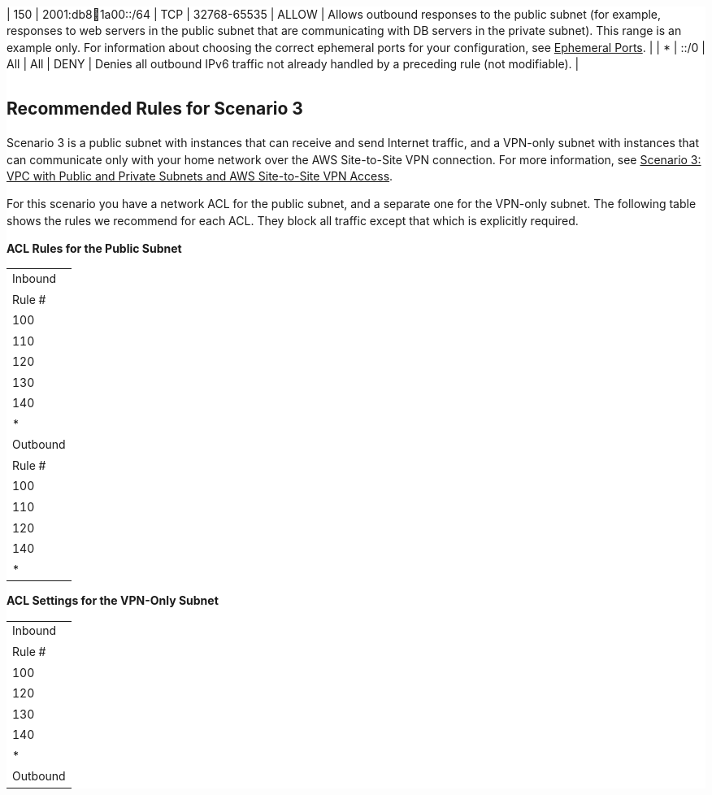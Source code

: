 |  150  |  2001:db8:1234:1a00::/64  |  TCP  |  32768\-65535  |  ALLOW  |  Allows outbound responses to the public subnet \(for example, responses to web servers in the public subnet that are communicating with DB servers in the private subnet\)\. This range is an example only\. For information about choosing the correct ephemeral ports for your configuration, see [Ephemeral Ports](vpc-network-acls.md#nacl-ephemeral-ports)\.  |
|  \*  |  ::/0  |  All  |  All  |  DENY  |  Denies all outbound IPv6 traffic not already handled by a preceding rule \(not modifiable\)\.  |

## Recommended Rules for Scenario 3<a name="nacl-rules-scenario-3"></a>

Scenario 3 is a public subnet with instances that can receive and send Internet traffic, and a VPN\-only subnet with instances that can communicate only with your home network over the AWS Site\-to\-Site VPN connection\. For more information, see [Scenario 3: VPC with Public and Private Subnets and AWS Site\-to\-Site VPN Access](VPC_Scenario3.md)\.

For this scenario you have a network ACL for the public subnet, and a separate one for the VPN\-only subnet\. The following table shows the rules we recommend for each ACL\. They block all traffic except that which is explicitly required\.


**ACL Rules for the Public Subnet**

|  |
| --- |
|  Inbound  |
|  Rule \#  |  Source IP  |  Protocol  |  Port  |  Allow/Deny  |  Comments  |
|  100  |  0\.0\.0\.0/0  |  TCP  |  80  |  ALLOW  |  Allows inbound HTTP traffic to the web servers from any IPv4 address\.  |
|  110  |  0\.0\.0\.0/0  |  TCP  |  443  |  ALLOW  |  Allows inbound HTTPS traffic to the web servers from any IPv4 address\.  |
|  120  |  Public IPv4 address range of your home network  |  TCP  |  22  |  ALLOW  |  Allows inbound SSH traffic to the web servers from your home network \(over the Internet gateway\)\.  |
|  130  |  Public IPv4 address range of your home network  |  TCP  |  3389  |  ALLOW  |  Allows inbound RDP traffic to the web servers from your home network \(over the Internet gateway\)\.   |
|  140  |  0\.0\.0\.0/0  |  TCP  |  32768\-65535  |  ALLOW  |  Allows inbound return traffic from hosts on the Internet that are responding to requests originating in the subnet\. This range is an example only\. For information about choosing the correct ephemeral ports for your configuration,see [Ephemeral Ports](vpc-network-acls.md#nacl-ephemeral-ports)\.  |
|  \*  |  0\.0\.0\.0/0  |  All  |  All  |  DENY  |  Denies all inbound IPv4 traffic not already handled by a preceding rule \(not modifiable\)\.  |
|  Outbound  |
|  Rule \#  |  Dest IP  |  Protocol  |  Port  |  Allow/Deny  |  Comments  |
|  100  |  0\.0\.0\.0/0  |  TCP  |  80  |  ALLOW  |  Allows outbound HTTP traffic from the subnet to the Internet\.  |
|  110  |  0\.0\.0\.0/0  |  TCP  |  443  |  ALLOW  |  Allows outbound HTTPS traffic from the subnet to the Internet\.  |
|  120  |  10\.0\.1\.0/24  |  TCP  |  1433  |  ALLOW  |  Allows outbound MS SQL access to database servers in the VPN\-only subnet\. This port number is an example only\. Other examples include 3306 for MySQL/Aurora access, 5432 for PostgreSQL access, 5439 for Amazon Redshift access, and 1521 for Oracle access\.  |
|  140  |  0\.0\.0\.0/0  |  TCP  |  32768\-65535  |  ALLOW  |  Allows outbound IPv4 responses to clients on the Internet \(for example, serving web pages to people visiting the web servers in the subnet\) This range is an example only\. For information about choosing the correct ephemeral ports for your configuration, see [Ephemeral Ports](vpc-network-acls.md#nacl-ephemeral-ports)\.  |
|  \*  |  0\.0\.0\.0/0  |  All  |  All  |  DENY  |  Denies all outbound traffic not already handled by a preceding rule \(not modifiable\)\.  |


**ACL Settings for the VPN\-Only Subnet**

|  |
| --- |
|  Inbound  |
|  Rule \#  |  Source IP  |  Protocol  |  Port  |  Allow/Deny  |  Comments  |
|  100  |  10\.0\.0\.0/24  |  TCP  |  1433  |  ALLOW  |  Allows web servers in the public subnet to read and write to MS SQL servers in the VPN\-only subnet\. This port number is an example only\. Other examples include 3306 for MySQL/Aurora access, 5432 for PostgreSQL access, 5439 for Amazon Redshift access, and 1521 for Oracle access\.  |
|  120  |  Private IPv4 address range of your home network  |  TCP  |  22  |  ALLOW  |  Allows inbound SSH traffic from the home network \(over the virtual private gateway\)\.  |
|  130  |  Private IPv4 address range of your home network  |  TCP  |  3389  |  ALLOW  |  Allows inbound RDP traffic from the home network \(over the virtual private gateway\)\.  |
|  140  |  Private IP address range of your home network  |  TCP  |  32768\-65535  |  ALLOW  |  Allows inbound return traffic from clients in the home network \(over the virtual private gateway\) This range is an example only\. For information about choosing the correct ephemeral ports for your configuration,see [Ephemeral Ports](vpc-network-acls.md#nacl-ephemeral-ports)\.  |
|  \*  |  0\.0\.0\.0/0  |  All  |  All  |  DENY  |  Denies all inbound traffic not already handled by a preceding rule \(not modifiable\)\.  |
|  Outbound  |